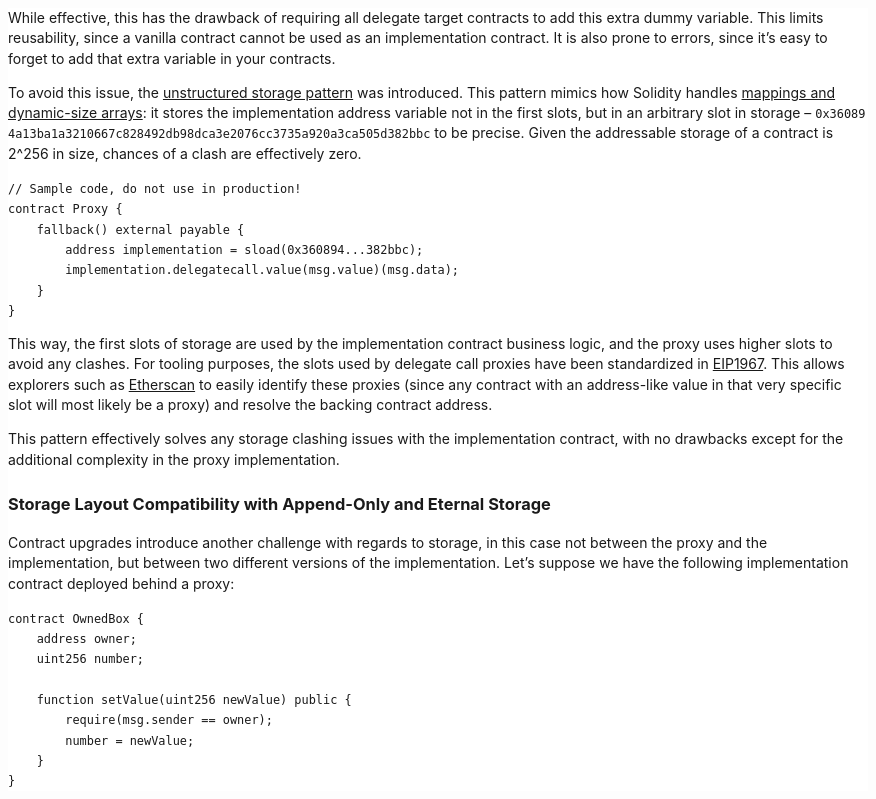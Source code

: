 
While effective, this has the drawback of requiring all delegate target contracts to add this extra dummy variable. This limits reusability, since a vanilla contract cannot be used as an implementation contract. It is also prone to errors, since it’s easy to forget to add that extra variable in your contracts.

To avoid this issue, the [unstructured storage pattern](https://blog.openzeppelin.com/upgradeability-using-unstructured-storage/) was introduced. This pattern mimics how Solidity handles [mappings and dynamic-size arrays](https://solidity.readthedocs.io/en/latest/internals/layout_in_storage.html#mappings-and-dynamic-arrays): it stores the implementation address variable not in the first slots, but in an arbitrary slot in storage – `0x360894a13ba1a3210667c828492db98dca3e2076cc3735a920a3ca505d382bbc` to be precise. Given the addressable storage of a contract is 2^256 in size, chances of a clash are effectively zero.

```
// Sample code, do not use in production!
contract Proxy {
    fallback() external payable {
        address implementation = sload(0x360894...382bbc);
        implementation.delegatecall.value(msg.value)(msg.data);
    }
}
```



This way, the first slots of storage are used by the implementation contract business logic, and the proxy uses higher slots to avoid any clashes. For tooling purposes, the slots used by delegate call proxies have been standardized in [EIP1967](https://eips.ethereum.org/EIPS/eip-1967). This allows explorers such as [Etherscan](https://medium.com/etherscan-blog/and-finally-proxy-contract-support-on-etherscan-693e3da0714b) to easily identify these proxies (since any contract with an address-like value in that very specific slot will most likely be a proxy) and resolve the backing contract address.

This pattern effectively solves any storage clashing issues with the implementation contract, with no drawbacks except for the additional complexity in the proxy implementation.

### Storage Layout Compatibility with Append-Only and Eternal Storage

Contract upgrades introduce another challenge with regards to storage, in this case not between the proxy and the implementation, but between two different versions of the implementation. Let’s suppose we have the following implementation contract deployed behind a proxy:

```
contract OwnedBox {
    address owner;
    uint256 number;

    function setValue(uint256 newValue) public {
        require(msg.sender == owner);
        number = newValue;
    }
}
```
